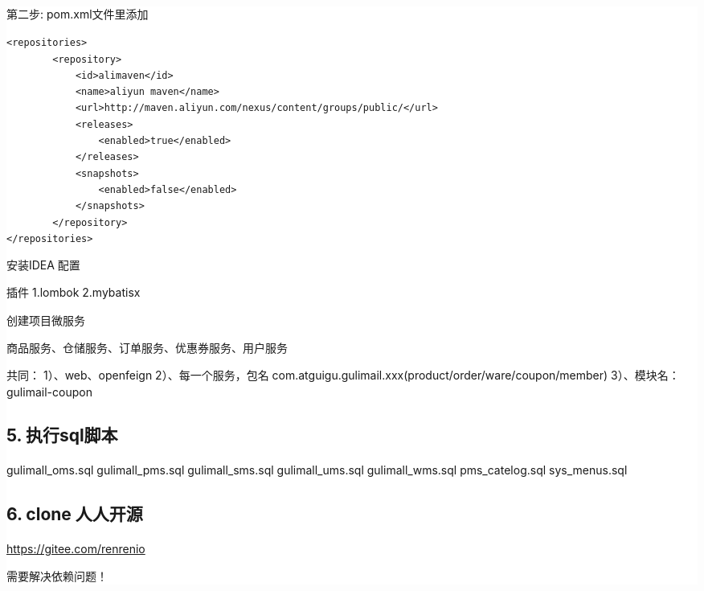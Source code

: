 第二步: pom.xml文件里添加

```
<repositories>  
        <repository>  
            <id>alimaven</id>  
            <name>aliyun maven</name>  
            <url>http://maven.aliyun.com/nexus/content/groups/public/</url>  
            <releases>  
                <enabled>true</enabled>  
            </releases>  
            <snapshots>  
                <enabled>false</enabled>  
            </snapshots>  
        </repository>  
</repositories>  
```

安装IDEA 配置

插件 1.lombok 2.mybatisx



创建项目微服务

商品服务、仓储服务、订单服务、优惠券服务、用户服务

共同：
1）、web、openfeign
2）、每一个服务，包名 com.atguigu.gulimail.xxx(product/order/ware/coupon/member)
3）、模块名：gulimail-coupon





## 5. 执行sql脚本

gulimall_oms.sql
gulimall_pms.sql
gulimall_sms.sql
gulimall_ums.sql
gulimall_wms.sql
pms_catelog.sql
sys_menus.sql

## 6. clone 人人开源

<https://gitee.com/renrenio>



需要解决依赖问题！


